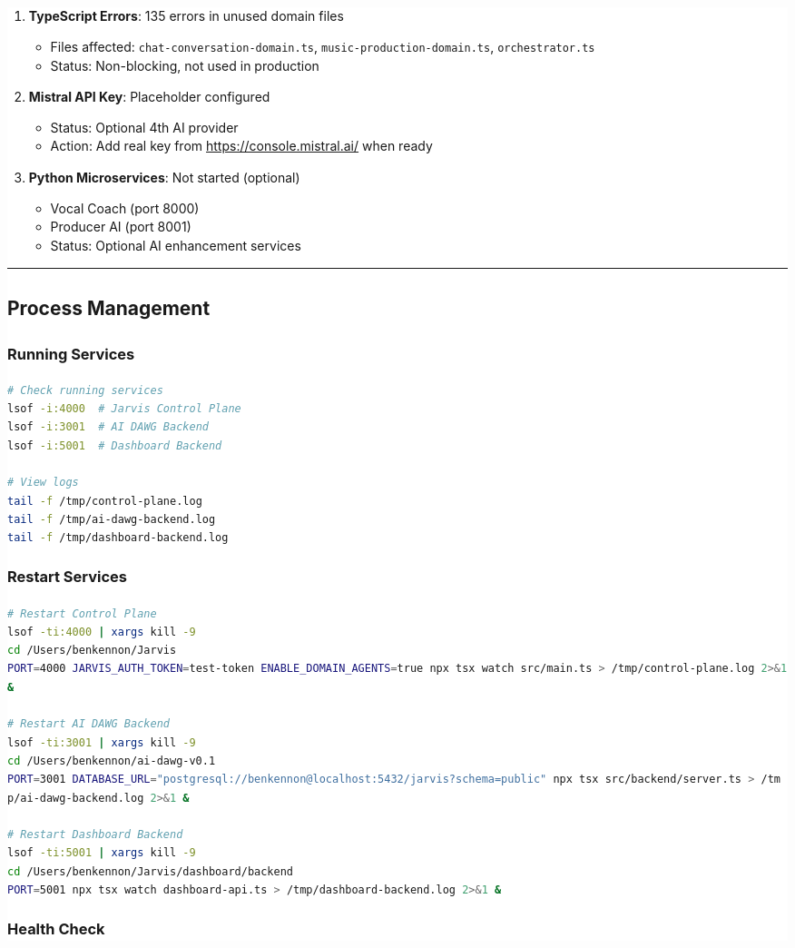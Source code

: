 1. **TypeScript Errors**: 135 errors in unused domain files
   - Files affected: `chat-conversation-domain.ts`, `music-production-domain.ts`, `orchestrator.ts`
   - Status: Non-blocking, not used in production

2. **Mistral API Key**: Placeholder configured
   - Status: Optional 4th AI provider
   - Action: Add real key from https://console.mistral.ai/ when ready

3. **Python Microservices**: Not started (optional)
   - Vocal Coach (port 8000)
   - Producer AI (port 8001)
   - Status: Optional AI enhancement services

---

## Process Management

### Running Services

```bash
# Check running services
lsof -i:4000  # Jarvis Control Plane
lsof -i:3001  # AI DAWG Backend
lsof -i:5001  # Dashboard Backend

# View logs
tail -f /tmp/control-plane.log
tail -f /tmp/ai-dawg-backend.log
tail -f /tmp/dashboard-backend.log
```

### Restart Services

```bash
# Restart Control Plane
lsof -ti:4000 | xargs kill -9
cd /Users/benkennon/Jarvis
PORT=4000 JARVIS_AUTH_TOKEN=test-token ENABLE_DOMAIN_AGENTS=true npx tsx watch src/main.ts > /tmp/control-plane.log 2>&1 &

# Restart AI DAWG Backend
lsof -ti:3001 | xargs kill -9
cd /Users/benkennon/ai-dawg-v0.1
PORT=3001 DATABASE_URL="postgresql://benkennon@localhost:5432/jarvis?schema=public" npx tsx src/backend/server.ts > /tmp/ai-dawg-backend.log 2>&1 &

# Restart Dashboard Backend
lsof -ti:5001 | xargs kill -9
cd /Users/benkennon/Jarvis/dashboard/backend
PORT=5001 npx tsx watch dashboard-api.ts > /tmp/dashboard-backend.log 2>&1 &
```

### Health Check
